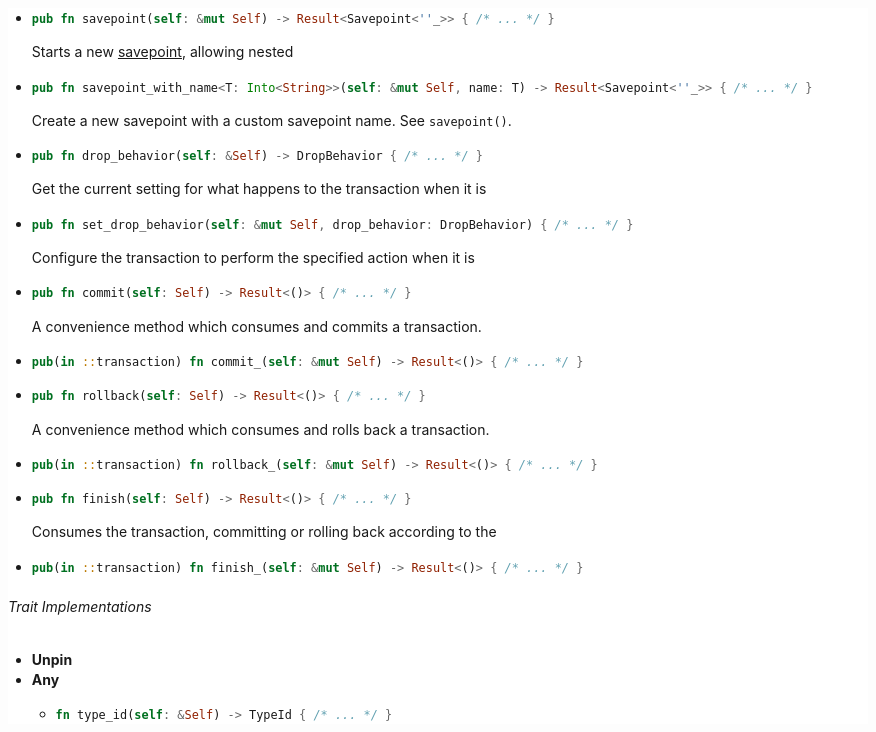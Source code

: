 - ```rust
  pub fn savepoint(self: &mut Self) -> Result<Savepoint<''_>> { /* ... */ }
  ```
  Starts a new [savepoint](http://www.sqlite.org/lang_savepoint.html), allowing nested

- ```rust
  pub fn savepoint_with_name<T: Into<String>>(self: &mut Self, name: T) -> Result<Savepoint<''_>> { /* ... */ }
  ```
  Create a new savepoint with a custom savepoint name. See `savepoint()`.

- ```rust
  pub fn drop_behavior(self: &Self) -> DropBehavior { /* ... */ }
  ```
  Get the current setting for what happens to the transaction when it is

- ```rust
  pub fn set_drop_behavior(self: &mut Self, drop_behavior: DropBehavior) { /* ... */ }
  ```
  Configure the transaction to perform the specified action when it is

- ```rust
  pub fn commit(self: Self) -> Result<()> { /* ... */ }
  ```
  A convenience method which consumes and commits a transaction.

- ```rust
  pub(in ::transaction) fn commit_(self: &mut Self) -> Result<()> { /* ... */ }
  ```

- ```rust
  pub fn rollback(self: Self) -> Result<()> { /* ... */ }
  ```
  A convenience method which consumes and rolls back a transaction.

- ```rust
  pub(in ::transaction) fn rollback_(self: &mut Self) -> Result<()> { /* ... */ }
  ```

- ```rust
  pub fn finish(self: Self) -> Result<()> { /* ... */ }
  ```
  Consumes the transaction, committing or rolling back according to the

- ```rust
  pub(in ::transaction) fn finish_(self: &mut Self) -> Result<()> { /* ... */ }
  ```

###### Trait Implementations

- **Unpin**
- **Any**
  - ```rust
    fn type_id(self: &Self) -> TypeId { /* ... */ }
    ```
